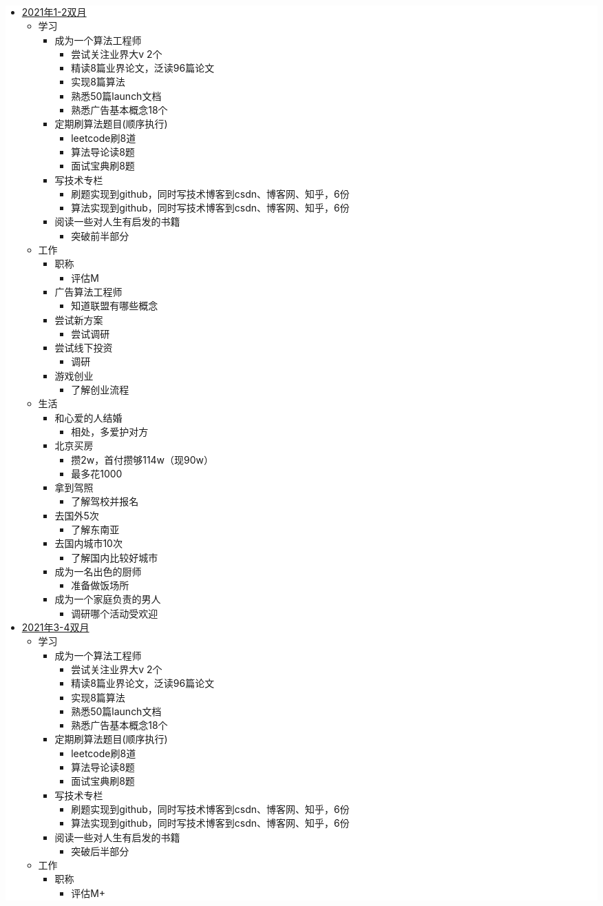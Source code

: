 * [2021年1-2双月](/src/2021_0102_life_plan.md)
    * 学习
        * 成为一个算法工程师
            * 尝试关注业界大v 2个
            * 精读8篇业界论文，泛读96篇论文
            * 实现8篇算法
            * 熟悉50篇launch文档
            * 熟悉广告基本概念18个
        * 定期刷算法题目(顺序执行)
            * leetcode刷8道
            * 算法导论读8题
            * 面试宝典刷8题
        * 写技术专栏
            * 刷题实现到github，同时写技术博客到csdn、博客网、知乎，6份
            * 算法实现到github，同时写技术博客到csdn、博客网、知乎，6份
        * 阅读一些对人生有启发的书籍
            * 突破前半部分
    * 工作
        * 职称
            * 评估M
        * 广告算法工程师
            * 知道联盟有哪些概念
        * 尝试新方案
            * 尝试调研
        * 尝试线下投资
            * 调研
        * 游戏创业
            * 了解创业流程
    * 生活
        * 和心爱的人结婚
            * 相处，多爱护对方
        * 北京买房
            * 攒2w，首付攒够114w（现90w）
            * 最多花1000
        * 拿到驾照
            * 了解驾校并报名
        * 去国外5次
            * 了解东南亚
        * 去国内城市10次
            * 了解国内比较好城市
        * 成为一名出色的厨师
            * 准备做饭场所
        * 成为一个家庭负责的男人
            * 调研哪个活动受欢迎
* [2021年3-4双月](/src/2021_0304_lift_plan.md)
    * 学习
        * 成为一个算法工程师
            * 尝试关注业界大v 2个
            * 精读8篇业界论文，泛读96篇论文
            * 实现8篇算法
            * 熟悉50篇launch文档
            * 熟悉广告基本概念18个
        * 定期刷算法题目(顺序执行)
            * leetcode刷8道
            * 算法导论读8题
            * 面试宝典刷8题
        * 写技术专栏
            * 刷题实现到github，同时写技术博客到csdn、博客网、知乎，6份
            * 算法实现到github，同时写技术博客到csdn、博客网、知乎，6份
        * 阅读一些对人生有启发的书籍
            * 突破后半部分
    * 工作
        * 职称
            * 评估M+